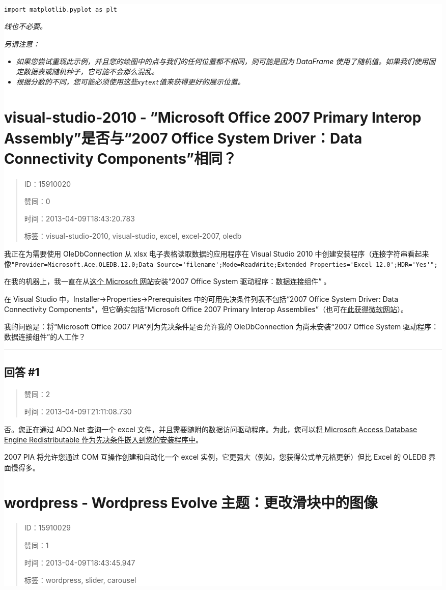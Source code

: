```
import matplotlib.pyplot as plt 
```

*线也不必要。*

*另请注意：*

*   *如果您尝试重现此示例，并且您的绘图中的点与我们的任何位置都不相同，则可能是因为 DataFrame 使用了随机值。如果我们使用固定数据表或随机种子，它可能不会那么混乱。*
*   *根据分数的不同，您可能必须使用这些`xytext`值来获得更好的展示位置。*

# visual-studio-2010 - “Microsoft Office 2007 Primary Interop Assembly”是否与“2007 Office System Driver：Data Connectivity Components”相同？

> ID：15910020
> 
> 赞同：0
> 
> 时间：2013-04-09T18:43:20.783
> 
> 标签：visual-studio-2010, visual-studio, excel, excel-2007, oledb

我正在为需要使用 OleDbConnection 从 xlsx 电子表格读取数据的应用程序在 Visual Studio 2010 中创建安装程序（连接字符串看起来像`"Provider=Microsoft.Ace.OLEDB.12.0;Data Source='filename';Mode=ReadWrite;Extended Properties='Excel 12.0';HDR='Yes'";`

在我的机器上，我一直在从[这个 Microsoft 网站](http://www.microsoft.com/en-us/download/confirmation.aspx?id=23734)安装“2007 Office System 驱动程序：数据连接组件” 。

在 Visual Studio 中，Installer->Properties->Prerequisites 中的可用先决条件列表不包括“2007 Office System Driver: Data Connectivity Components”，但它确实包括“Microsoft Office 2007 Primary Interop Assemblies”（也可在[此获得微软网站](http://www.microsoft.com/en-us/download/details.aspx?id=18346)）。

我的问题是：将“Microsoft Office 2007 PIA”列为先决条件是否允许我的 OleDbConnection 为尚未安装“2007 Office System 驱动程序：数据连接组件”的人工作？

* * *

## 回答 #1

> 赞同：2
> 
> 时间：2013-04-09T21:11:08.730

否。您正在通过 ADO.Net 查询一个 excel 文件，并且需要随附的数据访问驱动程序。为此，您可以[将 Microsoft Access Database Engine Redistributable 作为先决条件嵌入到您的安装程序中](https://stackoverflow.com/questions/13854698/how-to-install-visual-studio-2010-setup-project-with-ms-access-database-on-a-com)。

2007 PIA 将允许您通过 COM 互操作创建和自动化一个 excel 实例，它更强大（例如，您获得公式单元格更新）但比 Excel 的 OLEDB 界面慢得多。

# wordpress - Wordpress Evolve 主题：更改滑块中的图像

> ID：15910029
> 
> 赞同：1
> 
> 时间：2013-04-09T18:43:45.947
> 
> 标签：wordpress, slider, carousel
